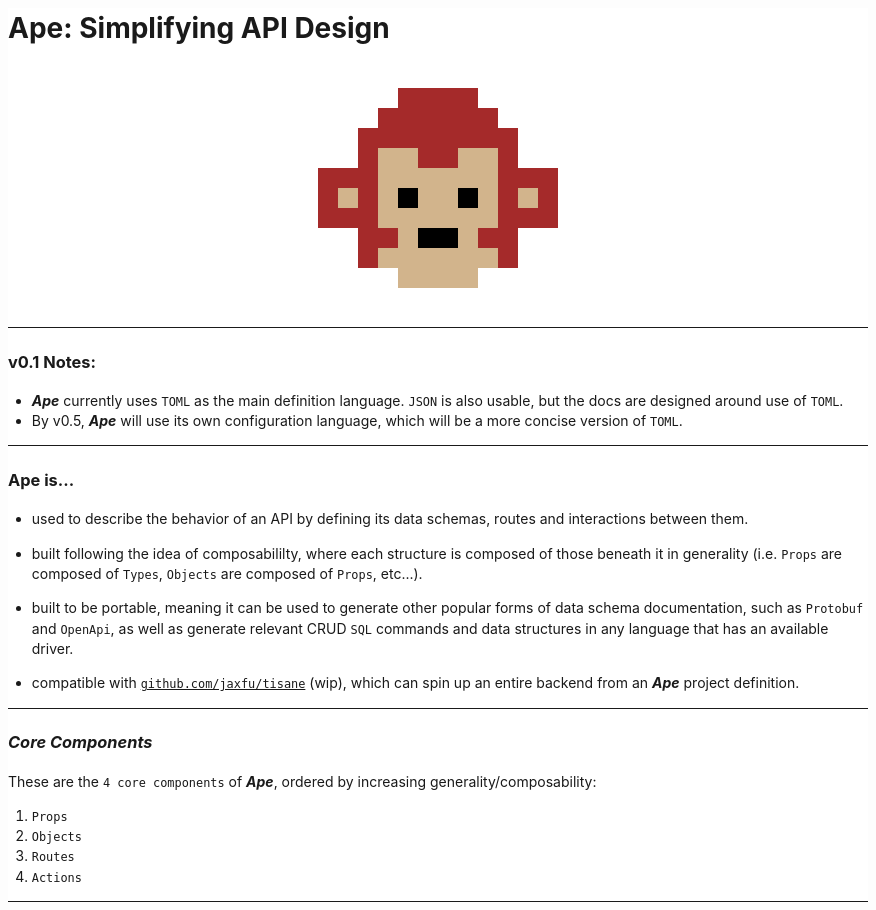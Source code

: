 # Ape: Simplifying API Design

<p align="center">
	<img src="docs/ape.svg">
</p>

---

### v0.1 Notes:

- **_Ape_** currently uses `TOML` as the main definition language. `JSON` is also usable, but the docs are designed around use of `TOML`.
- By v0.5, **_Ape_** will use its own configuration language, which will be a more concise version of `TOML`.

---

### **Ape** is...

- used to describe the behavior of an API by defining its data schemas, routes and interactions between them.

- built following the idea of composabililty, where each structure is composed of those
  beneath it in generality (i.e. `Props` are composed of `Types`, `Objects` are composed of `Props`, etc...).

- built to be portable, meaning it can be used to generate other popular forms of data schema documentation, such as `Protobuf` and `OpenApi`, as well as generate relevant CRUD `SQL` commands and data structures in any language that has an available driver.

- compatible with [`github.com/jaxfu/tisane`](https://github.com/jaxfu/tisane) (wip), which can spin up an entire backend from an **_Ape_** project definition.

---

### _Core Components_

These are the `4 core components` of **_Ape_**, ordered by increasing generality/composability:

1. `Props`
2. `Objects`
3. `Routes`
4. `Actions`

---